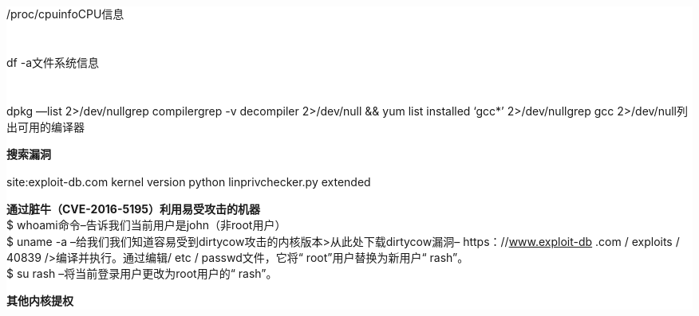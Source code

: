 /proc/cpuinfo</td><td style="padding: 0.5em 1em;word-break: break-all;border-color: rgb(204, 204, 204);max-width: 100%;font-size: 0.8em;overflow-wrap: break-word !important;box-sizing: border-box !important;text-align: left;">CPU信息</td><td style="padding: 0.5em 1em;word-break: break-all;border-color: rgb(204, 204, 204);max-width: 100%;font-size: 0.8em;overflow-wrap: break-word !important;box-sizing: border-box !important;text-align: left;"><br></td><td style="padding: 0.5em 1em;word-break: break-all;border-color: rgb(204, 204, 204);max-width: 100%;font-size: 0.8em;overflow-wrap: break-word !important;box-sizing: border-box !important;text-align: left;"><br></td><td style="padding: 0.5em 1em;word-break: break-all;border-color: rgb(204, 204, 204);max-width: 100%;font-size: 0.8em;overflow-wrap: break-word !important;box-sizing: border-box !important;text-align: left;"><br></td></tr><tr style="max-width: 100%;border-width: 1px 0px 0px;border-right-style: initial;border-bottom-style: initial;border-left-style: initial;border-right-color: initial;border-bottom-color: initial;border-left-color: initial;border-top-style: solid;border-top-color: rgb(204, 204, 204);background-color: rgb(248, 248, 248);box-sizing: border-box !important;overflow-wrap: break-word !important;"><td style="padding: 0.5em 1em;word-break: break-all;border-color: rgb(204, 204, 204);max-width: 100%;font-size: 0.8em;overflow-wrap: break-word !important;box-sizing: border-box !important;text-align: left;">df -a</td><td style="padding: 0.5em 1em;word-break: break-all;border-color: rgb(204, 204, 204);max-width: 100%;font-size: 0.8em;overflow-wrap: break-word !important;box-sizing: border-box !important;text-align: left;">文件系统信息</td><td style="padding: 0.5em 1em;word-break: break-all;border-color: rgb(204, 204, 204);max-width: 100%;font-size: 0.8em;overflow-wrap: break-word !important;box-sizing: border-box !important;text-align: left;"><br></td><td style="padding: 0.5em 1em;word-break: break-all;border-color: rgb(204, 204, 204);max-width: 100%;font-size: 0.8em;overflow-wrap: break-word !important;box-sizing: border-box !important;text-align: left;"><br></td><td style="padding: 0.5em 1em;word-break: break-all;border-color: rgb(204, 204, 204);max-width: 100%;font-size: 0.8em;overflow-wrap: break-word !important;box-sizing: border-box !important;text-align: left;"><br></td></tr><tr style="max-width: 100%;border-width: 1px 0px 0px;border-right-style: initial;border-bottom-style: initial;border-left-style: initial;border-right-color: initial;border-bottom-color: initial;border-left-color: initial;border-top-style: solid;border-top-color: rgb(204, 204, 204);box-sizing: border-box !important;overflow-wrap: break-word !important;"><td style="padding: 0.5em 1em;word-break: break-all;border-color: rgb(204, 204, 204);max-width: 100%;font-size: 0.8em;overflow-wrap: break-word !important;box-sizing: border-box !important;text-align: left;">dpkg —list 2&gt;/dev/null</td><td style="padding: 0.5em 1em;word-break: break-all;border-color: rgb(204, 204, 204);max-width: 100%;font-size: 0.8em;overflow-wrap: break-word !important;box-sizing: border-box !important;text-align: left;">grep compiler</td><td style="padding: 0.5em 1em;word-break: break-all;border-color: rgb(204, 204, 204);max-width: 100%;font-size: 0.8em;overflow-wrap: break-word !important;box-sizing: border-box !important;text-align: left;">grep -v decompiler 2&gt;/dev/null &amp;&amp; yum list installed ‘gcc*’ 2&gt;/dev/null</td><td style="padding: 0.5em 1em;word-break: break-all;border-color: rgb(204, 204, 204);max-width: 100%;font-size: 0.8em;overflow-wrap: break-word !important;box-sizing: border-box !important;text-align: left;">grep gcc 2&gt;/dev/null</td><td style="padding: 0.5em 1em;word-break: break-all;border-color: rgb(204, 204, 204);max-width: 100%;font-size: 0.8em;overflow-wrap: break-word !important;box-sizing: border-box !important;text-align: left;">列出可用的编译器</td></tr></tbody></table>

**搜索漏洞**

site:exploit-db.com kernel version python linprivchecker.py extended

**通过脏牛（****CVE-2016-5195****）利用易受攻击的机器**  
$ whoami命令–告诉我们当前用户是john（非root用户）  
$ uname -a –给我们我们知道容易受到dirtycow攻击的内核版本>从此处下载dirtycow漏洞– https：//www.exploit-db .com / exploits / 40839 />编译并执行。通过编辑/ etc / passwd文件，它将“ root”用户替换为新用户“ rash”。  
$ su rash –将当前登录用户更改为root用户的“ rash”。

**其他内核提权**
